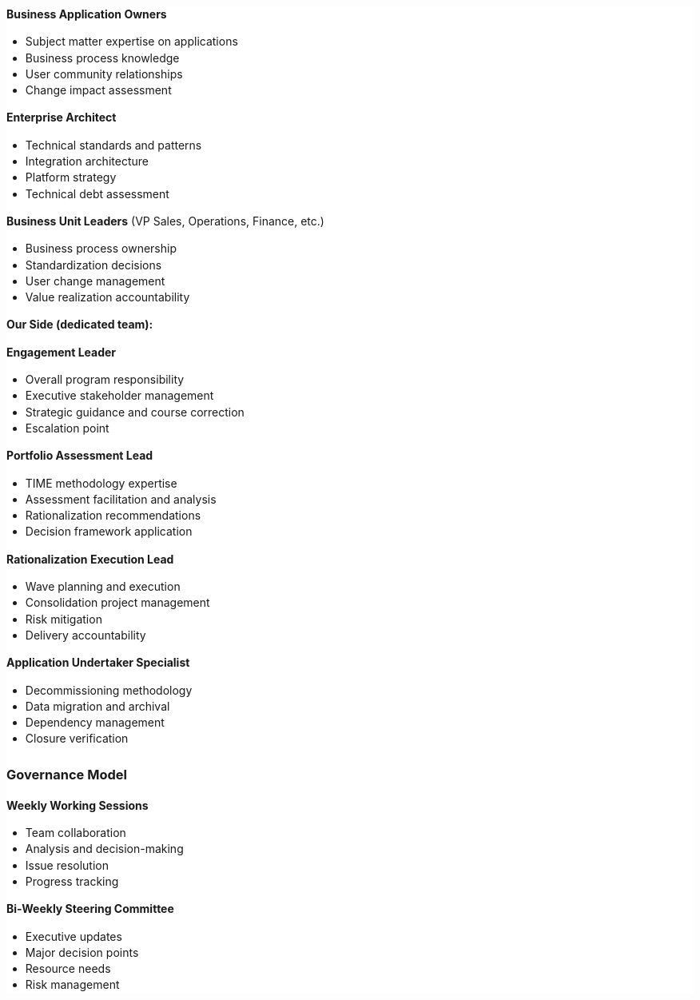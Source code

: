 **Business Application Owners**
- Subject matter expertise on applications
- Business process knowledge
- User community relationships
- Change impact assessment

**Enterprise Architect**
- Technical standards and patterns
- Integration architecture
- Platform strategy
- Technical debt assessment

**Business Unit Leaders** (VP Sales, Operations, Finance, etc.)
- Business process ownership
- Standardization decisions
- User change management
- Value realization accountability

**Our Side (dedicated team):**

**Engagement Leader**
- Overall program responsibility
- Executive stakeholder management
- Strategic guidance and course correction
- Escalation point

**Portfolio Assessment Lead**
- TIME methodology expertise
- Assessment facilitation and analysis
- Rationalization recommendations
- Decision framework application

**Rationalization Execution Lead**
- Wave planning and execution
- Consolidation project management
- Risk mitigation
- Delivery accountability

**Application Undertaker Specialist**
- Decommissioning methodology
- Data migration and archival
- Dependency management
- Closure verification

### Governance Model

**Weekly Working Sessions**
- Team collaboration
- Analysis and decision-making
- Issue resolution
- Progress tracking

**Bi-Weekly Steering Committee**
- Executive updates
- Major decision points
- Resource needs
- Risk management
